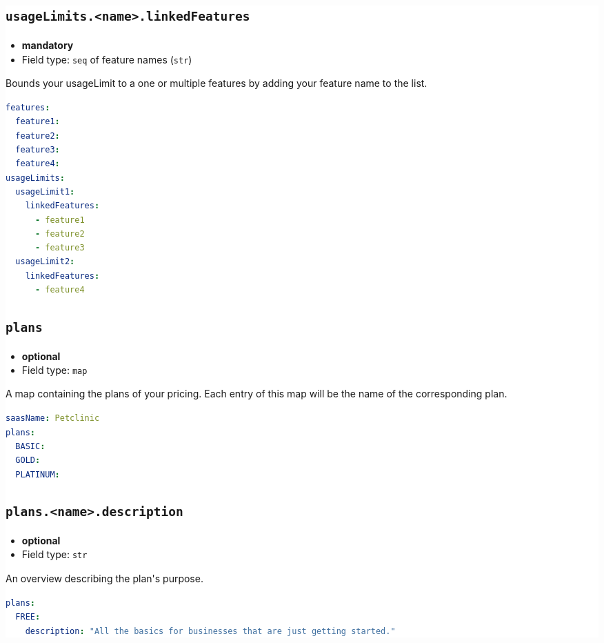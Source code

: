## `usageLimits.<name>.linkedFeatures`

- **mandatory**
- Field type: `seq` of feature names (`str`)

Bounds your usageLimit to a one or multiple features by adding your
feature name to the list.

```yaml
features:
  feature1:
  feature2:
  feature3:
  feature4:
usageLimits:
  usageLimit1:
    linkedFeatures:
      - feature1
      - feature2
      - feature3
  usageLimit2:
    linkedFeatures:
      - feature4
```

## `plans`

- **optional**
- Field type: `map`

A map containing the plans of your pricing. Each entry of this map
will be the name of the corresponding plan.

```yaml
saasName: Petclinic
plans:
  BASIC:
  GOLD:
  PLATINUM:
```

## `plans.<name>.description`

- **optional**
- Field type: `str`

An overview describing the plan's purpose.

```yaml
plans:
  FREE:
    description: "All the basics for businesses that are just getting started."
```
